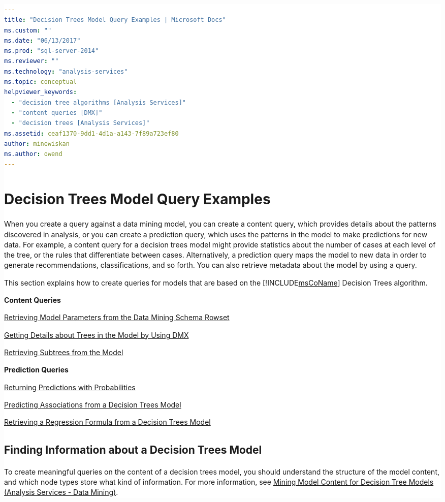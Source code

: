 ```yaml
---
title: "Decision Trees Model Query Examples | Microsoft Docs"
ms.custom: ""
ms.date: "06/13/2017"
ms.prod: "sql-server-2014"
ms.reviewer: ""
ms.technology: "analysis-services"
ms.topic: conceptual
helpviewer_keywords: 
  - "decision tree algorithms [Analysis Services]"
  - "content queries [DMX]"
  - "decision trees [Analysis Services]"
ms.assetid: ceaf1370-9dd1-4d1a-a143-7f89a723ef80
author: minewiskan
ms.author: owend
---
```

# Decision Trees Model Query Examples
  When you create a query against a data mining model, you can create a content query, which provides details about the patterns discovered in analysis, or you can create a prediction query, which uses the patterns in the model to make predictions for new data. For example, a content query for a decision trees model might provide statistics about the number of cases at each level of the tree, or the rules that differentiate between cases. Alternatively, a prediction query maps the model to new data in order to generate recommendations, classifications, and so forth. You can also retrieve metadata about the model by using a query.  
  
 This section explains how to create queries for models that are based on the [!INCLUDE[msCoName](../../includes/msconame-md.md)] Decision Trees algorithm.  
  
 **Content Queries**  
  
 [Retrieving Model Parameters from the Data Mining Schema Rowset](#bkmk_Query1)  
  
 [Getting Details about Trees in the Model by Using DMX](#bkmk_Query2)  
  
 [Retrieving Subtrees from the Model](#bkmk_Query3)  
  
 **Prediction Queries**  
  
 [Returning Predictions with Probabilities](#bkmk_Query4)  
  
 [Predicting Associations from a Decision Trees Model](#bkmk_Query5)  
  
 [Retrieving a Regression Formula from a Decision Trees Model](#bkmk_Query6)  
  
##  <a name="bkmk_top2"></a> Finding Information about a Decision Trees Model  
 To create meaningful queries on the content of a decision trees model, you should understand the structure of the model content, and which node types store what kind of information. For more information, see [Mining Model Content for Decision Tree Models &#40;Analysis Services - Data Mining&#41;](mining-model-content-for-decision-tree-models-analysis-services-data-mining.md).  
  